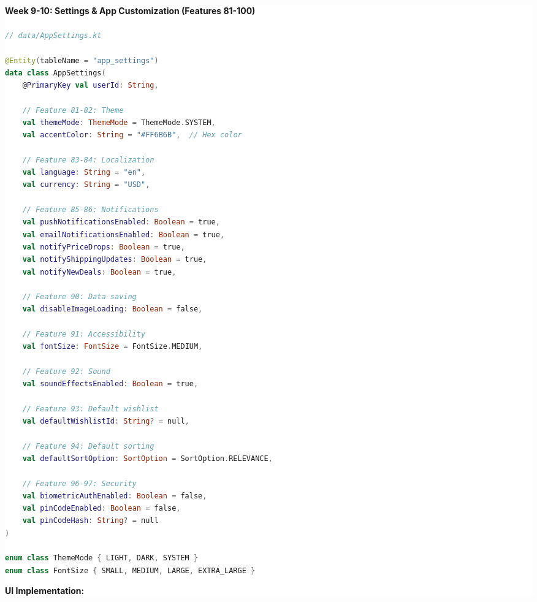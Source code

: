 
#### **Week 9-10: Settings & App Customization (Features 81-100)**

```kotlin
// data/AppSettings.kt

@Entity(tableName = "app_settings")
data class AppSettings(
    @PrimaryKey val userId: String,

    // Feature 81-82: Theme
    val themeMode: ThemeMode = ThemeMode.SYSTEM,
    val accentColor: String = "#FF6B6B",  // Hex color

    // Feature 83-84: Localization
    val language: String = "en",
    val currency: String = "USD",

    // Feature 85-86: Notifications
    val pushNotificationsEnabled: Boolean = true,
    val emailNotificationsEnabled: Boolean = true,
    val notifyPriceDrops: Boolean = true,
    val notifyShippingUpdates: Boolean = true,
    val notifyNewDeals: Boolean = true,

    // Feature 90: Data saving
    val disableImageLoading: Boolean = false,

    // Feature 91: Accessibility
    val fontSize: FontSize = FontSize.MEDIUM,

    // Feature 92: Sound
    val soundEffectsEnabled: Boolean = true,

    // Feature 93: Default wishlist
    val defaultWishlistId: String? = null,

    // Feature 94: Default sorting
    val defaultSortOption: SortOption = SortOption.RELEVANCE,

    // Feature 96-97: Security
    val biometricAuthEnabled: Boolean = false,
    val pinCodeEnabled: Boolean = false,
    val pinCodeHash: String? = null
)

enum class ThemeMode { LIGHT, DARK, SYSTEM }
enum class FontSize { SMALL, MEDIUM, LARGE, EXTRA_LARGE }
```

**UI Implementation:**
